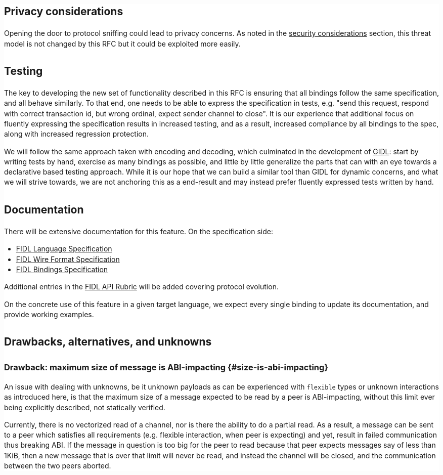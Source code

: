 ## Privacy considerations

Opening the door to protocol sniffing could lead to privacy concerns. As noted
in the [security considerations](#security-considerations) section, this threat
model is not changed by this RFC but it could be exploited more easily.

## Testing

The key to developing the new set of functionality described in this RFC is
ensuring that all bindings follow the same specification, and all behave
similarly. To that end, one needs to be able to express the specification in
tests, e.g. "send this request, respond with correct transaction id, but wrong
ordinal, expect sender channel to close". It is our experience that additional
focus on fluently expressing the specification results in increased testing, and
as a result, increased compliance by all bindings to the spec, along with
increased regression protection.

We will follow the same approach taken with encoding and decoding, which
culminated in the development of [GIDL](/tools/fidl/gidl/): start by writing
tests by hand, exercise as many bindings as possible, and little by little
generalize the parts that can with an eye towards a declarative based testing
approach. While it is our hope that we can build a similar tool than GIDL for
dynamic concerns, and what we will strive towards, we are not anchoring this as
a end-result and may instead prefer fluently expressed tests written by hand.

## Documentation

There will be extensive documentation for this feature. On the specification
side:

* [FIDL Language Specification](reference/fidl/language/language.md)
* [FIDL Wire Format Specification](reference/fidl/language/wire-format/README.md)
* [FIDL Bindings Specification](reference/fidl/language/bindings-spec.md)

Additional entries in the [FIDL API Rubric](development/api/fidl.md) will be
added covering protocol evolution.

On the concrete use of this feature in a given target language, we expect every
single binding to update its documentation, and provide working examples.

## Drawbacks, alternatives, and unknowns

### Drawback: maximum size of message is ABI-impacting {#size-is-abi-impacting}

An issue with dealing with unknowns, be it unknown payloads as can be experienced
with `flexible` types or unknown interactions as introduced here, is that the
maximum size of a message expected to be read by a peer is ABI-impacting,
without this limit ever being explicitly described, not statically verified.

Currently, there is no vectorized read of a channel, nor is there the ability to
do a partial read. As a result, a message can be sent to a peer which satisfies
all requirements (e.g. flexible interaction, when peer is expecting) and yet,
result in failed communication thus breaking ABI. If the message in question is
too big for the peer to read because that peer expects messages say of less than
1KiB, then a new message that is over that limit will never be read, and instead
the channel will be closed, and the communication between the two peers aborted.
